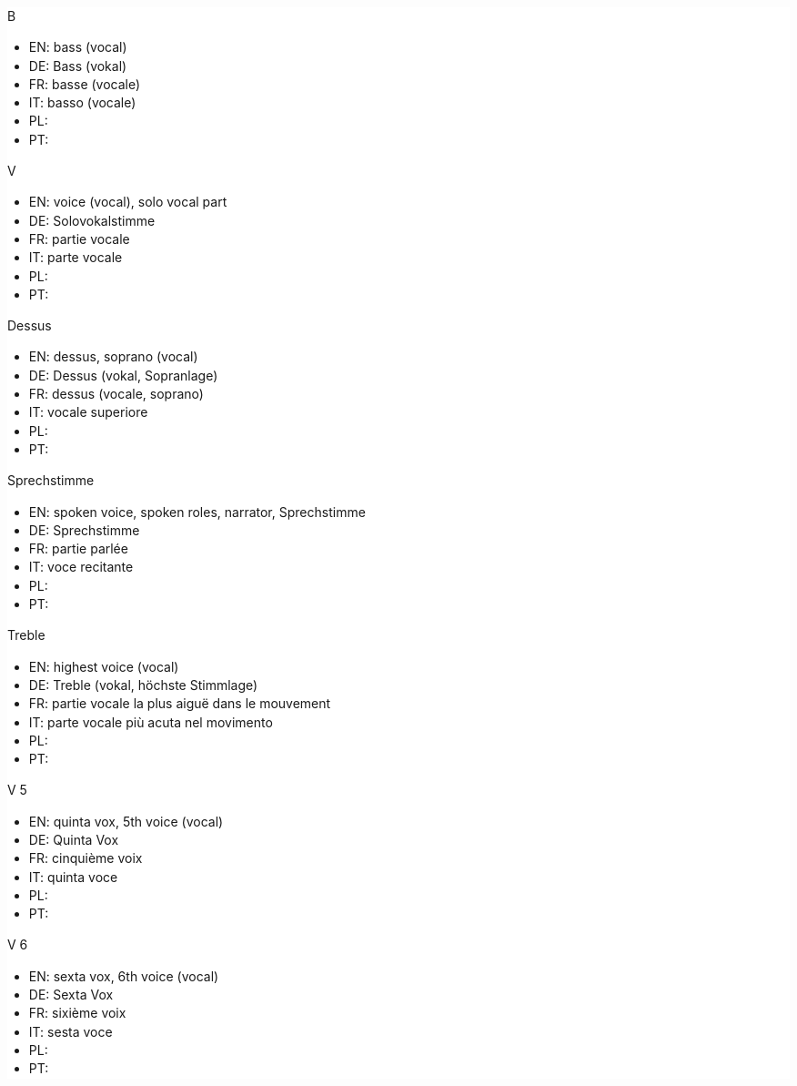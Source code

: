 B

- EN: bass (vocal)
- DE: Bass (vokal)
- FR: basse (vocale)
- IT: basso (vocale)
- PL:
- PT:

V

- EN: voice (vocal), solo vocal part
- DE: Solovokalstimme
- FR: partie vocale
- IT: parte vocale
- PL:
- PT:

Dessus

- EN: dessus, soprano (vocal)
- DE: Dessus (vokal, Sopranlage)
- FR: dessus (vocale, soprano)
- IT: vocale superiore
- PL:
- PT:

Sprechstimme

- EN: spoken voice, spoken roles, narrator, Sprechstimme
- DE: Sprechstimme
- FR: partie parlée
- IT: voce recitante
- PL:
- PT:

Treble

- EN: highest voice (vocal)
- DE: Treble (vokal, höchste Stimmlage)
- FR: partie vocale la plus aiguë dans le mouvement
- IT: parte vocale più acuta nel movimento
- PL:
- PT:

V 5

- EN: quinta vox, 5th voice (vocal)
- DE: Quinta Vox
- FR: cinquième voix
- IT: quinta voce
- PL:
- PT:

V 6

- EN: sexta vox, 6th voice (vocal)
- DE: Sexta Vox
- FR: sixième voix
- IT: sesta voce
- PL:
- PT:
